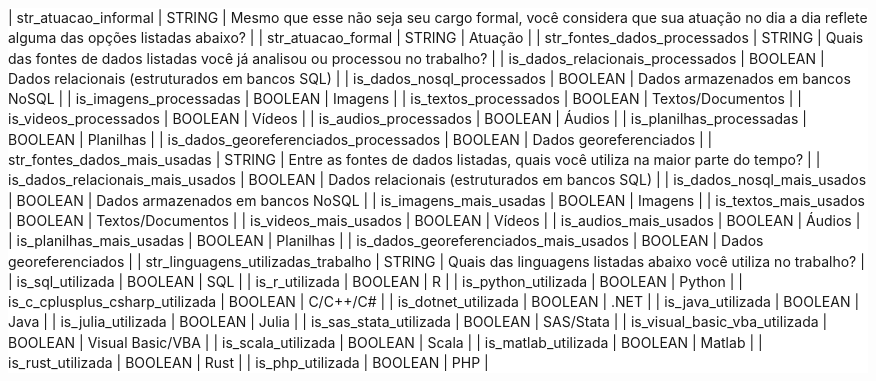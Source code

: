 | str_atuacao_informal                               | STRING   | Mesmo que esse não seja seu cargo formal, você considera que sua atuação no dia a dia reflete alguma das opções listadas abaixo? |
| str_atuacao_formal                                 | STRING   | Atuação                                                                                                 |
| str_fontes_dados_processados                       | STRING   | Quais das fontes de dados listadas você já analisou ou processou no trabalho?                           |
| is_dados_relacionais_processados                   | BOOLEAN  | Dados relacionais (estruturados em bancos SQL)                                                           |
| is_dados_nosql_processados                         | BOOLEAN  | Dados armazenados em bancos NoSQL                                                                        |
| is_imagens_processadas                             | BOOLEAN  | Imagens                                                                                                 |
| is_textos_processados                              | BOOLEAN  | Textos/Documentos                                                                                       |
| is_videos_processados                              | BOOLEAN  | Vídeos                                                                                                  |
| is_audios_processados                              | BOOLEAN  | Áudios                                                                                                  |
| is_planilhas_processadas                           | BOOLEAN  | Planilhas                                                                                                |
| is_dados_georeferenciados_processados               | BOOLEAN  | Dados georeferenciados                                                                                   |
| str_fontes_dados_mais_usadas                       | STRING   | Entre as fontes de dados listadas, quais você utiliza na maior parte do tempo?                          |
| is_dados_relacionais_mais_usados                   | BOOLEAN  | Dados relacionais (estruturados em bancos SQL)                                                           |
| is_dados_nosql_mais_usados                         | BOOLEAN  | Dados armazenados em bancos NoSQL                                                                        |
| is_imagens_mais_usadas                             | BOOLEAN  | Imagens                                                                                                 |
| is_textos_mais_usados                              | BOOLEAN  | Textos/Documentos                                                                                       |
| is_videos_mais_usados                              | BOOLEAN  | Vídeos                                                                                                  |
| is_audios_mais_usados                              | BOOLEAN  | Áudios                                                                                                  |
| is_planilhas_mais_usadas                           | BOOLEAN  | Planilhas                                                                                                |
| is_dados_georeferenciados_mais_usados               | BOOLEAN  | Dados georeferenciados                                                                                   |
| str_linguagens_utilizadas_trabalho                 | STRING   | Quais das linguagens listadas abaixo você utiliza no trabalho?                                          |
| is_sql_utilizada                                  | BOOLEAN  | SQL                                                                                                      |
| is_r_utilizada                                    | BOOLEAN  | R                                                                                                        |
| is_python_utilizada                                | BOOLEAN  | Python                                                                                                  |
| is_c_cplusplus_csharp_utilizada                    | BOOLEAN  | C/C++/C#                                                                                                |
| is_dotnet_utilizada                               | BOOLEAN  | .NET                                                                                                     |
| is_java_utilizada                                 | BOOLEAN  | Java                                                                                                     |
| is_julia_utilizada                                | BOOLEAN  | Julia                                                                                                    |
| is_sas_stata_utilizada                             | BOOLEAN  | SAS/Stata                                                                                               |
| is_visual_basic_vba_utilizada                      | BOOLEAN  | Visual Basic/VBA                                                                                       |
| is_scala_utilizada                                | BOOLEAN  | Scala                                                                                                    |
| is_matlab_utilizada                               | BOOLEAN  | Matlab                                                                                                  |
| is_rust_utilizada                                 | BOOLEAN  | Rust                                                                                                     |
| is_php_utilizada                                  | BOOLEAN  | PHP                                                                                                      |